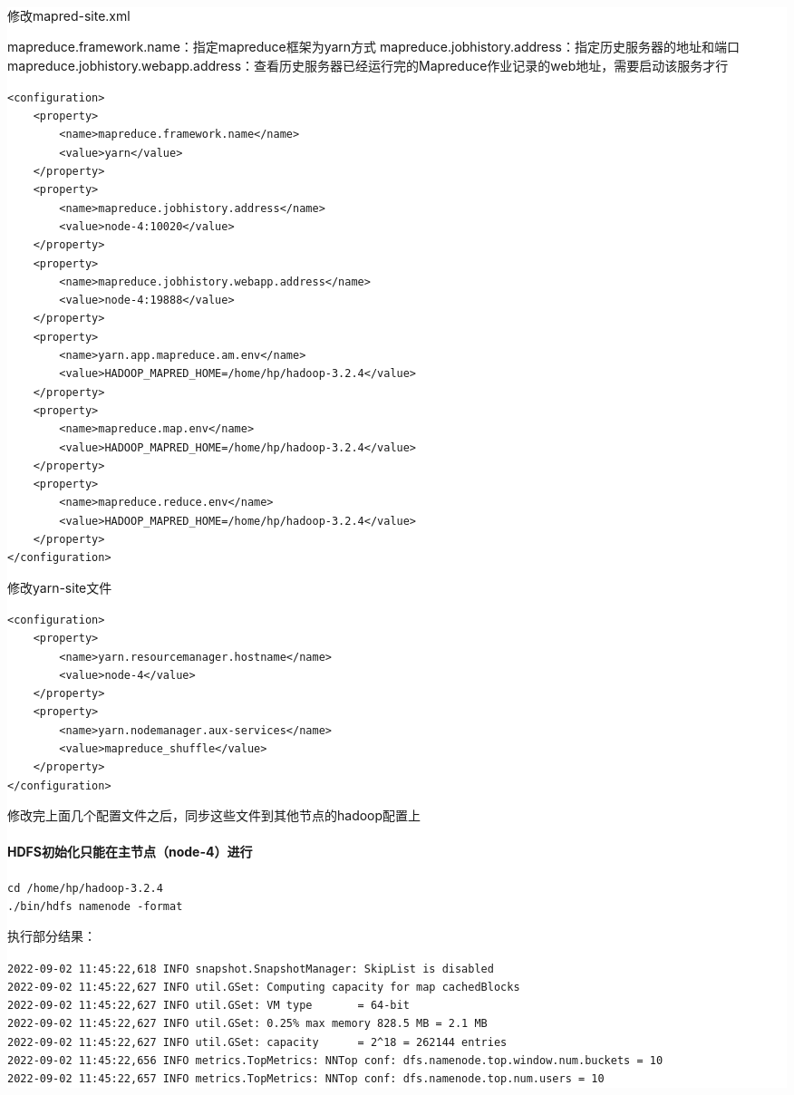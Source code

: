 修改mapred-site.xml

mapreduce.framework.name：指定mapreduce框架为yarn方式
mapreduce.jobhistory.address：指定历史服务器的地址和端口
mapreduce.jobhistory.webapp.address：查看历史服务器已经运行完的Mapreduce作业记录的web地址，需要启动该服务才行
```
<configuration>
    <property>
        <name>mapreduce.framework.name</name>
        <value>yarn</value>
    </property>
    <property>
        <name>mapreduce.jobhistory.address</name>
        <value>node-4:10020</value>
    </property>
    <property>
        <name>mapreduce.jobhistory.webapp.address</name>
        <value>node-4:19888</value>
    </property>
    <property>
        <name>yarn.app.mapreduce.am.env</name>
        <value>HADOOP_MAPRED_HOME=/home/hp/hadoop-3.2.4</value>
    </property>
    <property>
        <name>mapreduce.map.env</name>
        <value>HADOOP_MAPRED_HOME=/home/hp/hadoop-3.2.4</value>
    </property>
    <property>
        <name>mapreduce.reduce.env</name>
        <value>HADOOP_MAPRED_HOME=/home/hp/hadoop-3.2.4</value>
    </property> 
</configuration>

```

修改yarn-site文件
```
<configuration>
    <property>
        <name>yarn.resourcemanager.hostname</name>
        <value>node-4</value>
    </property>
    <property>
        <name>yarn.nodemanager.aux-services</name>
        <value>mapreduce_shuffle</value>
    </property>
</configuration>
```

修改完上面几个配置文件之后，同步这些文件到其他节点的hadoop配置上

#### HDFS初始化只能在主节点（node-4）进行
```
cd /home/hp/hadoop-3.2.4
./bin/hdfs namenode -format
```
执行部分结果：
```
2022-09-02 11:45:22,618 INFO snapshot.SnapshotManager: SkipList is disabled
2022-09-02 11:45:22,627 INFO util.GSet: Computing capacity for map cachedBlocks
2022-09-02 11:45:22,627 INFO util.GSet: VM type       = 64-bit
2022-09-02 11:45:22,627 INFO util.GSet: 0.25% max memory 828.5 MB = 2.1 MB
2022-09-02 11:45:22,627 INFO util.GSet: capacity      = 2^18 = 262144 entries
2022-09-02 11:45:22,656 INFO metrics.TopMetrics: NNTop conf: dfs.namenode.top.window.num.buckets = 10
2022-09-02 11:45:22,657 INFO metrics.TopMetrics: NNTop conf: dfs.namenode.top.num.users = 10
```